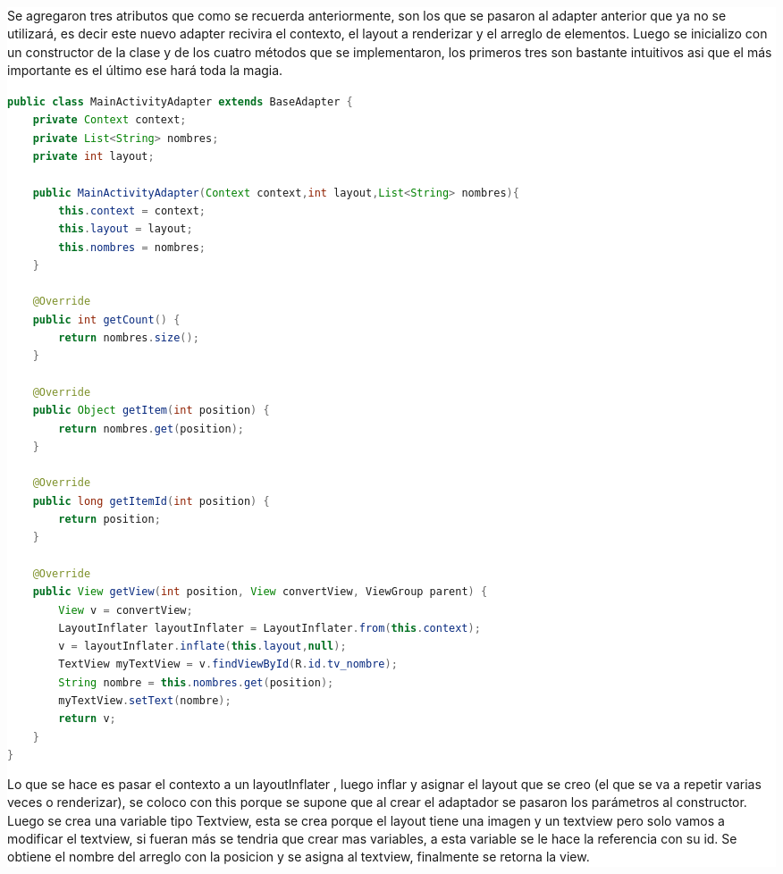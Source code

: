 Se agregaron tres atributos que como se recuerda anteriormente, son los que se pasaron al adapter anterior
que ya no se utilizará, es decir este nuevo adapter recivira el contexto, el layout a renderizar
y el arreglo de elementos. Luego se inicializo con un constructor de la clase y de los cuatro métodos
que se implementaron, los primeros tres son bastante intuitivos asi que el más importante es el último
ese hará toda la magia.

```java
public class MainActivityAdapter extends BaseAdapter {
    private Context context;
    private List<String> nombres;
    private int layout;

    public MainActivityAdapter(Context context,int layout,List<String> nombres){
        this.context = context;
        this.layout = layout;
        this.nombres = nombres;
    }

    @Override
    public int getCount() {
        return nombres.size();
    }

    @Override
    public Object getItem(int position) {
        return nombres.get(position);
    }

    @Override
    public long getItemId(int position) {
        return position;
    }

    @Override
    public View getView(int position, View convertView, ViewGroup parent) {
        View v = convertView;
        LayoutInflater layoutInflater = LayoutInflater.from(this.context);
        v = layoutInflater.inflate(this.layout,null);
        TextView myTextView = v.findViewById(R.id.tv_nombre);
        String nombre = this.nombres.get(position);
        myTextView.setText(nombre);        
        return v;
    }
}
```
Lo que se hace es pasar el contexto a un layoutInflater , luego inflar y asignar el layout que se
creo (el que se va a repetir varias veces o renderizar), se coloco con this porque se supone que al crear
el adaptador se pasaron los parámetros al constructor. Luego se crea una variable tipo Textview, esta
se crea porque el layout tiene una imagen y un textview pero solo vamos a modificar el textview,
si fueran más se tendria que crear mas variables, a esta variable se le hace la referencia con su id.
Se obtiene el nombre del arreglo con la posicion y se asigna al textview, finalmente se retorna la view.
